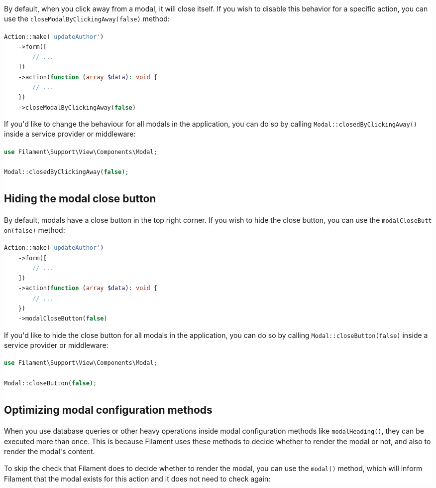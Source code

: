 By default, when you click away from a modal, it will close itself. If you wish to disable this behavior for a specific action, you can use the `closeModalByClickingAway(false)` method:

```php
Action::make('updateAuthor')
    ->form([
        // ...
    ])
    ->action(function (array $data): void {
        // ...
    })
    ->closeModalByClickingAway(false)
```

If you'd like to change the behaviour for all modals in the application, you can do so by calling `Modal::closedByClickingAway()` inside a service provider or middleware:

```php
use Filament\Support\View\Components\Modal;

Modal::closedByClickingAway(false);
```

## Hiding the modal close button

By default, modals have a close button in the top right corner. If you wish to hide the close button, you can use the `modalCloseButton(false)` method:

```php
Action::make('updateAuthor')
    ->form([
        // ...
    ])
    ->action(function (array $data): void {
        // ...
    })
    ->modalCloseButton(false)
```

If you'd like to hide the close button for all modals in the application, you can do so by calling `Modal::closeButton(false)` inside a service provider or middleware:

```php
use Filament\Support\View\Components\Modal;

Modal::closeButton(false);
```

## Optimizing modal configuration methods

When you use database queries or other heavy operations inside modal configuration methods like `modalHeading()`, they can be executed more than once. This is because Filament uses these methods to decide whether to render the modal or not, and also to render the modal's content.

To skip the check that Filament does to decide whether to render the modal, you can use the `modal()` method, which will inform Filament that the modal exists for this action and it does not need to check again:
